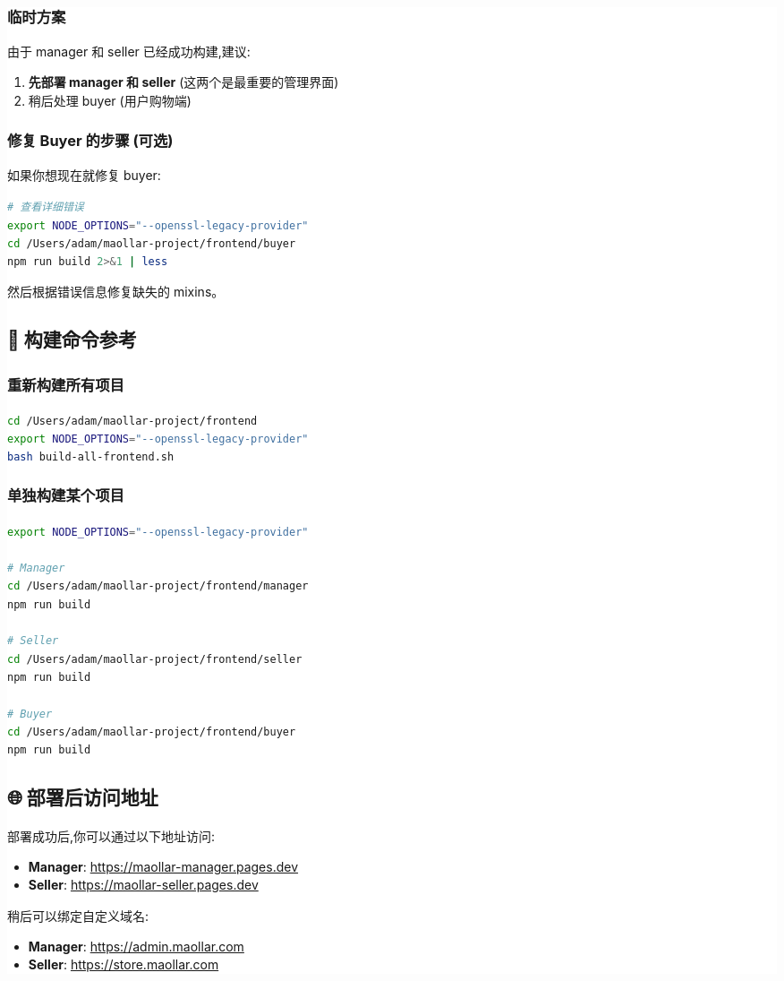 ### 临时方案
由于 manager 和 seller 已经成功构建,建议:
1. **先部署 manager 和 seller** (这两个是最重要的管理界面)
2. 稍后处理 buyer (用户购物端)

### 修复 Buyer 的步骤 (可选)
如果你想现在就修复 buyer:

```bash
# 查看详细错误
export NODE_OPTIONS="--openssl-legacy-provider"
cd /Users/adam/maollar-project/frontend/buyer
npm run build 2>&1 | less
```

然后根据错误信息修复缺失的 mixins。

## 📝 构建命令参考

### 重新构建所有项目
```bash
cd /Users/adam/maollar-project/frontend
export NODE_OPTIONS="--openssl-legacy-provider"
bash build-all-frontend.sh
```

### 单独构建某个项目
```bash
export NODE_OPTIONS="--openssl-legacy-provider"

# Manager
cd /Users/adam/maollar-project/frontend/manager
npm run build

# Seller
cd /Users/adam/maollar-project/frontend/seller
npm run build

# Buyer
cd /Users/adam/maollar-project/frontend/buyer
npm run build
```

## 🌐 部署后访问地址

部署成功后,你可以通过以下地址访问:

- **Manager**: https://maollar-manager.pages.dev
- **Seller**: https://maollar-seller.pages.dev

稍后可以绑定自定义域名:
- **Manager**: https://admin.maollar.com
- **Seller**: https://store.maollar.com
